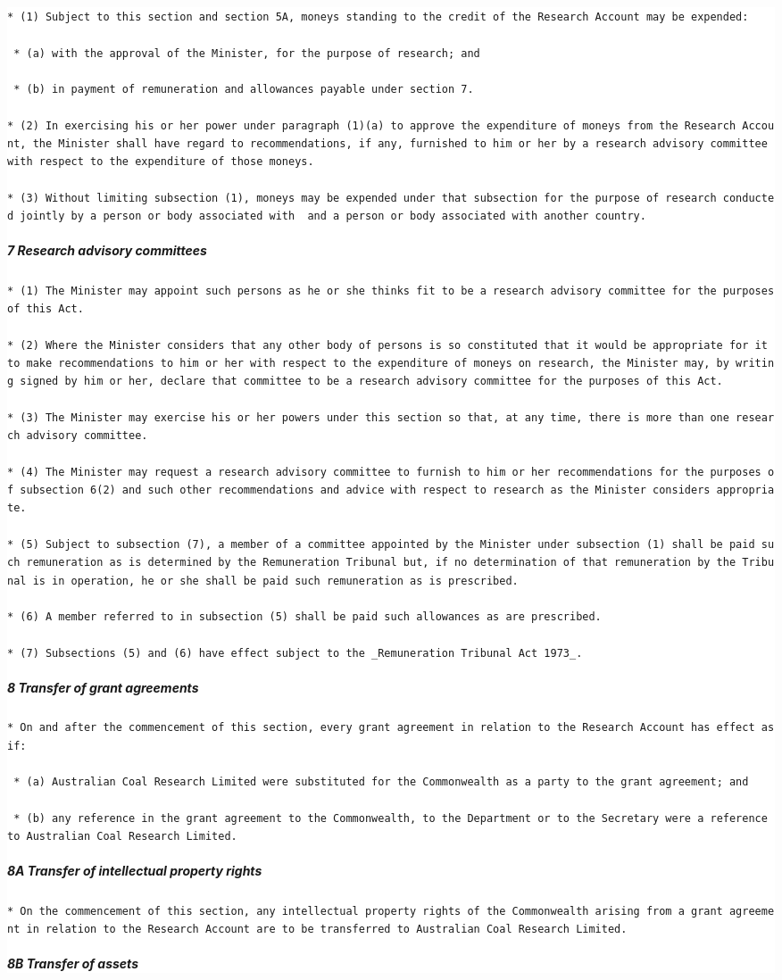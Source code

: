     * (1) Subject to this section and section 5A, moneys standing to the credit of the Research Account may be expended:

     * (a) with the approval of the Minister, for the purpose of research; and

     * (b) in payment of remuneration and allowances payable under section 7.

    * (2) In exercising his or her power under paragraph (1)(a) to approve the expenditure of moneys from the Research Account, the Minister shall have regard to recommendations, if any, furnished to him or her by a research advisory committee with respect to the expenditure of those moneys.

    * (3) Without limiting subsection (1), moneys may be expended under that subsection for the purpose of research conducted jointly by a person or body associated with  and a person or body associated with another country.

##### 7  Research advisory committees

    * (1) The Minister may appoint such persons as he or she thinks fit to be a research advisory committee for the purposes of this Act.

    * (2) Where the Minister considers that any other body of persons is so constituted that it would be appropriate for it to make recommendations to him or her with respect to the expenditure of moneys on research, the Minister may, by writing signed by him or her, declare that committee to be a research advisory committee for the purposes of this Act.

    * (3) The Minister may exercise his or her powers under this section so that, at any time, there is more than one research advisory committee.

    * (4) The Minister may request a research advisory committee to furnish to him or her recommendations for the purposes of subsection 6(2) and such other recommendations and advice with respect to research as the Minister considers appropriate.

    * (5) Subject to subsection (7), a member of a committee appointed by the Minister under subsection (1) shall be paid such remuneration as is determined by the Remuneration Tribunal but, if no determination of that remuneration by the Tribunal is in operation, he or she shall be paid such remuneration as is prescribed.

    * (6) A member referred to in subsection (5) shall be paid such allowances as are prescribed.

    * (7) Subsections (5) and (6) have effect subject to the _Remuneration Tribunal Act 1973_.

##### 8  Transfer of grant agreements

    * On and after the commencement of this section, every grant agreement in relation to the Research Account has effect as if:

     * (a) Australian Coal Research Limited were substituted for the Commonwealth as a party to the grant agreement; and

     * (b) any reference in the grant agreement to the Commonwealth, to the Department or to the Secretary were a reference to Australian Coal Research Limited.

##### 8A  Transfer of intellectual property rights

    * On the commencement of this section, any intellectual property rights of the Commonwealth arising from a grant agreement in relation to the Research Account are to be transferred to Australian Coal Research Limited.

##### 8B  Transfer of assets
